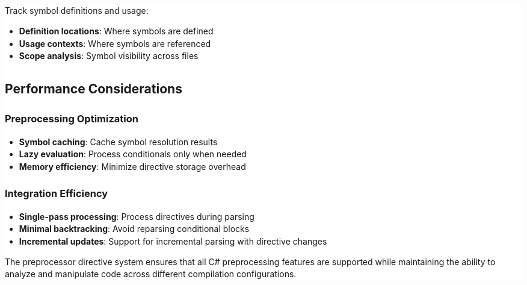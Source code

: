 Track symbol definitions and usage:
- **Definition locations**: Where symbols are defined
- **Usage contexts**: Where symbols are referenced
- **Scope analysis**: Symbol visibility across files

## Performance Considerations

### Preprocessing Optimization

- **Symbol caching**: Cache symbol resolution results
- **Lazy evaluation**: Process conditionals only when needed
- **Memory efficiency**: Minimize directive storage overhead

### Integration Efficiency

- **Single-pass processing**: Process directives during parsing
- **Minimal backtracking**: Avoid reparsing conditional blocks
- **Incremental updates**: Support for incremental parsing with directive changes

The preprocessor directive system ensures that all C# preprocessing features are supported while maintaining the ability to analyze and manipulate code across different compilation configurations.
